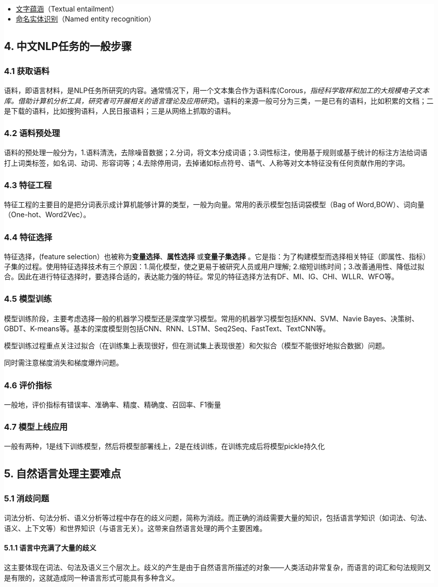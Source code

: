 - [文字蕴涵](https://zh.wikipedia.org/wiki/文字蘊涵)（Textual entailment）
- [命名实体识别](https://zh.wikipedia.org/wiki/命名实体识别)（Named entity recognition）



## 4. 中文NLP任务的一般步骤

### 4.1 获取语料

语料，即语言材料，是NLP任务所研究的内容。通常情况下，用一个文本集合作为语料库(Corous，*指经科学取样和加工的大规模电子文本库。借助计算机分析工具，研究者可开展相关的语言理论及应用研究*)。语料的来源一般可分为三类，一是已有的语料，比如积累的文档；二是下载的语料，比如搜狗语料，人民日报语料；三是从网络上抓取的语料。

### 4.2 语料预处理

语料的预处理一般分为，1.语料清洗，去除噪音数据；2.分词，将文本分成词语；3.词性标注，使用基于规则或基于统计的标注方法给词语打上词类标签，如名词、动词、形容词等；4.去除停用词，去掉诸如标点符号、语气、人称等对文本特征没有任何贡献作用的字词。

### 4.3 特征工程

特征工程的主要目的是把分词表示成计算机能够计算的类型，一般为向量。常用的表示模型包括词袋模型（Bag of Word,BOW）、词向量（One-hot、Word2Vec）。

### 4.4 特征选择

特征选择，(feature selection）也被称为**变量选择**、**属性选择** 或**变量子集选择** 。它是指：为了构建模型而选择相关特征（即属性、指标）子集的过程。使用特征选择技术有三个原因：1.简化模型，使之更易于被研究人员或用户理解; 2.缩短训练时间；3.改善通用性、降低过拟合。因此在进行特征选择时，要选择合适的，表达能力强的特征。常见的特征选择方法有DF、MI、IG、CHI、WLLR、WFO等。

### 4.5 模型训练

模型训练阶段，主要考虑选择一般的机器学习模型还是深度学习模型。常用的机器学习模型包括KNN、SVM、Navie Bayes、决策树、GBDT、K-means等。基本的深度模型则包括CNN、RNN、LSTM、Seq2Seq、FastText、TextCNN等。

模型训练过程重点关注过拟合（在训练集上表现很好，但在测试集上表现很差）和欠拟合（模型不能很好地拟合数据）问题。

同时需注意梯度消失和梯度爆炸问题。

### 4.6 评价指标

一般地，评价指标有错误率、准确率、精度、精确度、召回率、F1衡量

### 4.7 模型上线应用

一般有两种，1是线下训练模型，然后将模型部署线上，2是在线训练，在训练完成后将模型pickle持久化



## 5. 自然语言处理主要难点

### 5.1 消歧问题

词法分析、句法分析、语义分析等过程中存在的歧义问题，简称为消歧。而正确的消歧需要大量的知识，包括语言学知识（如词法、句法、语义、上下文等）和世界知识（与语言无关）。这带来自然语言处理的两个主要困难。

#### 5.1.1 语言中充满了大量的歧义

这主要体现在词法、句法及语义三个层次上。歧义的产生是由于自然语言所描述的对象――人类活动非常复杂，而语言的词汇和句法规则又是有限的，这就造成同一种语言形式可能具有多种含义。
